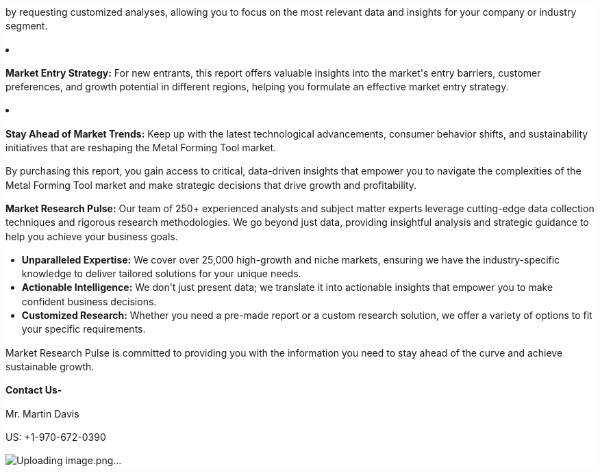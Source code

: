 by requesting customized analyses, allowing you to focus on the most relevant data and insights for your company or industry segment.</p></li><li><p><strong>Market Entry Strategy:</strong> For new entrants, this report offers valuable insights into the market's entry barriers, customer preferences, and growth potential in different regions, helping you formulate an effective market entry strategy.</p></li><li><p><strong>Stay Ahead of Market Trends:</strong> Keep up with the latest technological advancements, consumer behavior shifts, and sustainability initiatives that are reshaping the Metal Forming Tool market.</p></li></ol><p>By purchasing this report, you gain access to critical, data-driven insights that empower you to navigate the complexities of the Metal Forming Tool market and make strategic decisions that drive growth and profitability.</p><p><strong>Market Research Pulse:</strong>&nbsp;Our team of 250+ experienced analysts and subject matter experts leverage cutting-edge data collection techniques and rigorous research methodologies. We go beyond just data, providing insightful analysis and strategic guidance to help you achieve your business goals.</p><ul><li><strong>Unparalleled Expertise:</strong>&nbsp;We cover over 25,000 high-growth and niche markets, ensuring we have the industry-specific knowledge to deliver tailored solutions for your unique needs.</li><li><strong>Actionable Intelligence:</strong>&nbsp;We don't just present data; we translate it into actionable insights that empower you to make confident business decisions.</li><li><strong>Customized Research:</strong>&nbsp;Whether you need a pre-made report or a custom research solution, we offer a variety of options to fit your specific requirements.</li></ul><p>Market Research Pulse is committed to providing you with the information you need to stay ahead of the curve and achieve sustainable growth.</p><p><strong>Contact Us-</strong></p><p>Mr. Martin Davis</p><p>US: +1-970-672-0390</p>
![Uploading image.png…]()
